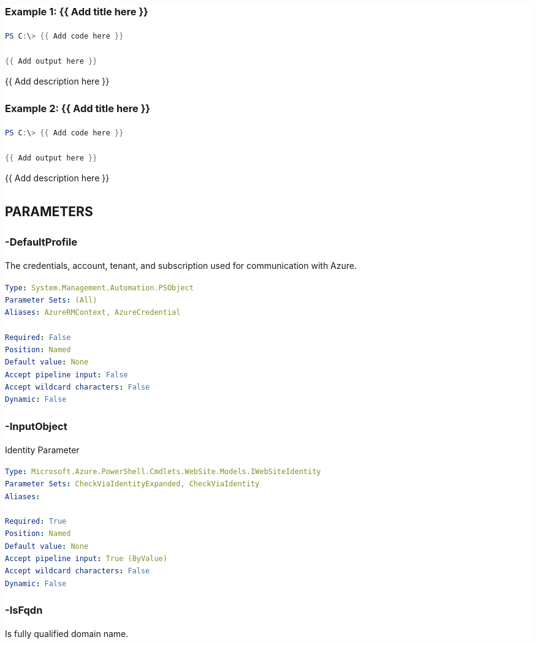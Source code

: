 ### Example 1: {{ Add title here }}
```powershell
PS C:\> {{ Add code here }}

{{ Add output here }}
```

{{ Add description here }}

### Example 2: {{ Add title here }}
```powershell
PS C:\> {{ Add code here }}

{{ Add output here }}
```

{{ Add description here }}

## PARAMETERS

### -DefaultProfile
The credentials, account, tenant, and subscription used for communication with Azure.

```yaml
Type: System.Management.Automation.PSObject
Parameter Sets: (All)
Aliases: AzureRMContext, AzureCredential

Required: False
Position: Named
Default value: None
Accept pipeline input: False
Accept wildcard characters: False
Dynamic: False
```

### -InputObject
Identity Parameter

```yaml
Type: Microsoft.Azure.PowerShell.Cmdlets.WebSite.Models.IWebSiteIdentity
Parameter Sets: CheckViaIdentityExpanded, CheckViaIdentity
Aliases:

Required: True
Position: Named
Default value: None
Accept pipeline input: True (ByValue)
Accept wildcard characters: False
Dynamic: False
```

### -IsFqdn
Is fully qualified domain name.
